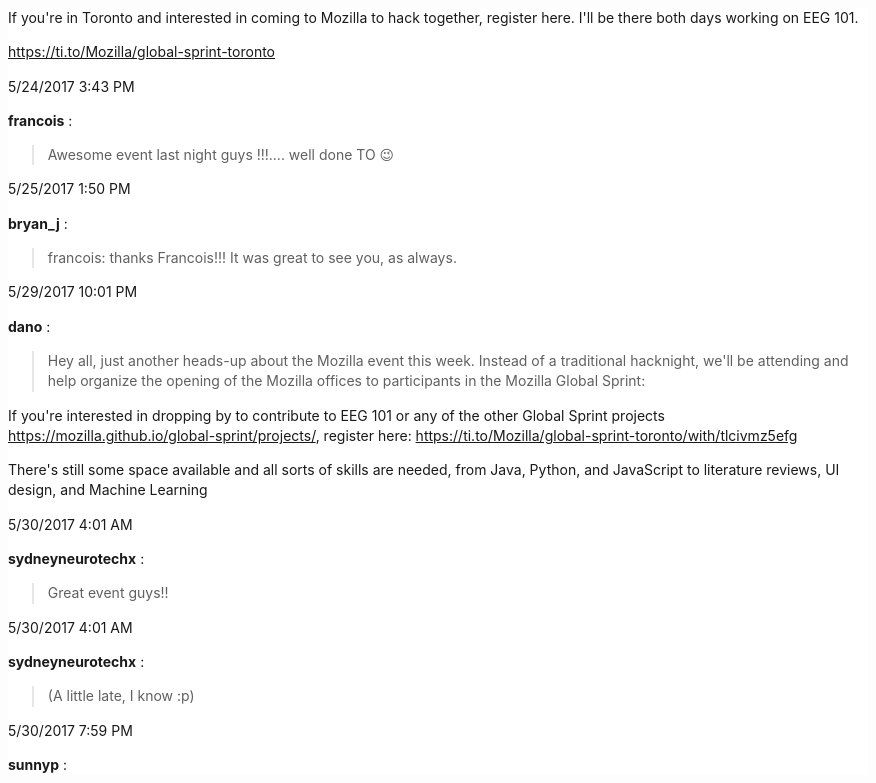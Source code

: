 > 


> 
If you're in Toronto and interested in coming to Mozilla to hack together, register here. I'll be there both days working on EEG 101.

> 


> 
<https://ti.to/Mozilla/global-sprint-toronto>

5/24/2017 3:43 PM

 **francois** :

 >Awesome event last night guys !!!.... well done TO :wink:

5/25/2017 1:50 PM

 **bryan_j** :

 >francois: thanks Francois!!! It was great to see you, as always. 

5/29/2017 10:01 PM

 **dano** :

 ><!channel> Hey all, just another heads-up about the Mozilla event this week. Instead of a traditional hacknight, we'll be attending and help organize the opening of the Mozilla offices to participants in the Mozilla Global Sprint: <https://mozilla.github.io/global-sprint/projects/>

> 


> 
If you're interested in dropping by to contribute to EEG 101 or any of the other Global Sprint projects <https://mozilla.github.io/global-sprint/projects/>, register here: <https://ti.to/Mozilla/global-sprint-toronto/with/tlcivmz5efg>

> 


> 
There's still some space available and all sorts of skills are needed, from Java, Python, and JavaScript to literature reviews, UI design, and Machine Learning

5/30/2017 4:01 AM

 **sydneyneurotechx** :

 >Great event guys!!

5/30/2017 4:01 AM

 **sydneyneurotechx** :

 >(A little late, I know :p)

5/30/2017 7:59 PM

 **sunnyp** :
